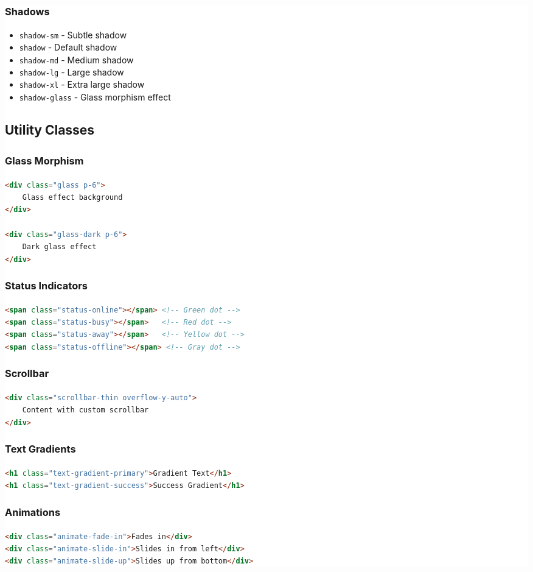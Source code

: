 ### Shadows

- `shadow-sm` - Subtle shadow
- `shadow` - Default shadow
- `shadow-md` - Medium shadow
- `shadow-lg` - Large shadow
- `shadow-xl` - Extra large shadow
- `shadow-glass` - Glass morphism effect

## Utility Classes

### Glass Morphism

```html
<div class="glass p-6">
    Glass effect background
</div>

<div class="glass-dark p-6">
    Dark glass effect
</div>
```

### Status Indicators

```html
<span class="status-online"></span> <!-- Green dot -->
<span class="status-busy"></span>   <!-- Red dot -->
<span class="status-away"></span>   <!-- Yellow dot -->
<span class="status-offline"></span> <!-- Gray dot -->
```

### Scrollbar

```html
<div class="scrollbar-thin overflow-y-auto">
    Content with custom scrollbar
</div>
```

### Text Gradients

```html
<h1 class="text-gradient-primary">Gradient Text</h1>
<h1 class="text-gradient-success">Success Gradient</h1>
```

### Animations

```html
<div class="animate-fade-in">Fades in</div>
<div class="animate-slide-in">Slides in from left</div>
<div class="animate-slide-up">Slides up from bottom</div>
```
